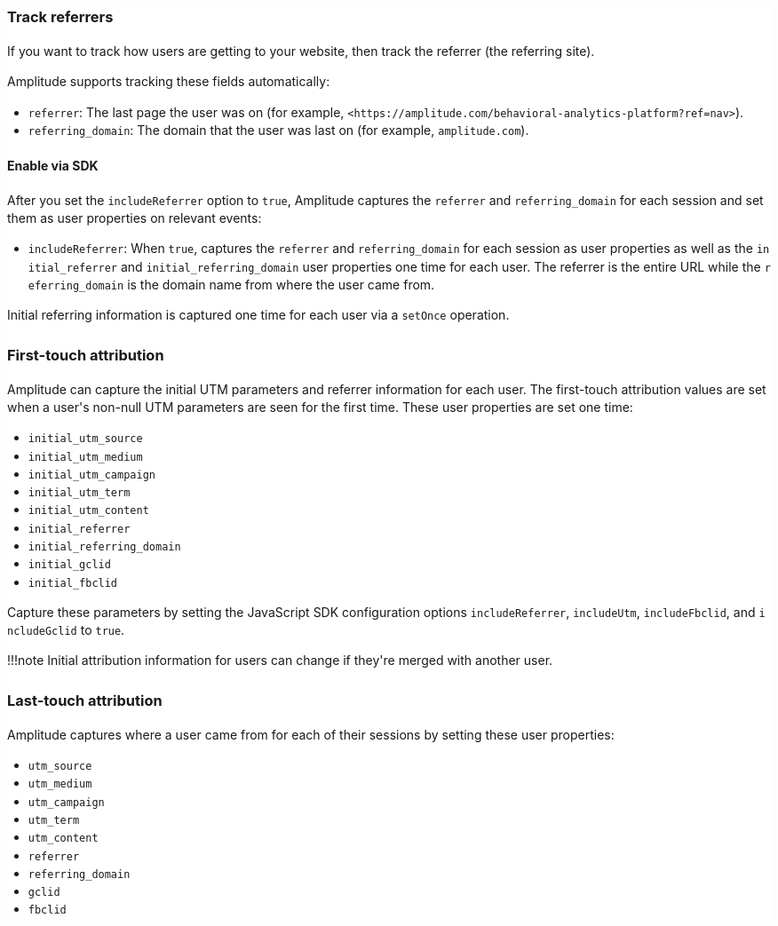 ### Track referrers

If you want to track how users are getting to your website, then track the referrer (the referring site).

Amplitude supports tracking these fields automatically:

- `referrer`: The last page the user was on (for example, `<https://amplitude.com/behavioral-analytics-platform?ref=nav>`).
- `referring_domain`: The domain that the user was last on (for example, `amplitude.com`).

#### Enable via SDK

After you set the `includeReferrer` option to `true`, Amplitude captures the `referrer` and `referring_domain` for each session and set them as user properties on relevant events:

- `includeReferrer`: When `true`, captures the `referrer` and `referring_domain` for each session as user properties as well as the `initial_referrer` and `initial_referring_domain` user properties one time for each user.
 The referrer is the entire URL while the `referring_domain` is the domain name from where the user came from.

Initial referring information is captured one time for each user via a `setOnce` operation.

### First-touch attribution

Amplitude can capture the initial UTM parameters and referrer information for each user. The first-touch attribution values are set when a user's non-null UTM parameters are seen for the first time.
 These user properties are set one time:

- `initial_utm_source`
- `initial_utm_medium`
- `initial_utm_campaign`
- `initial_utm_term`
- `initial_utm_content`
- `initial_referrer`
- `initial_referring_domain`
- `initial_gclid`
- `initial_fbclid`

Capture these parameters by setting the JavaScript SDK configuration options `includeReferrer`, `includeUtm`, `includeFbclid`, and `includeGclid` to `true`.

!!!note
    Initial attribution information for users can change if they're merged with another user.

### Last-touch attribution

Amplitude captures where a user came from for each of their sessions by setting these user properties:

- `utm_source`
- `utm_medium`
- `utm_campaign`
- `utm_term`
- `utm_content`
- `referrer`
- `referring_domain`
- `gclid`
- `fbclid`
